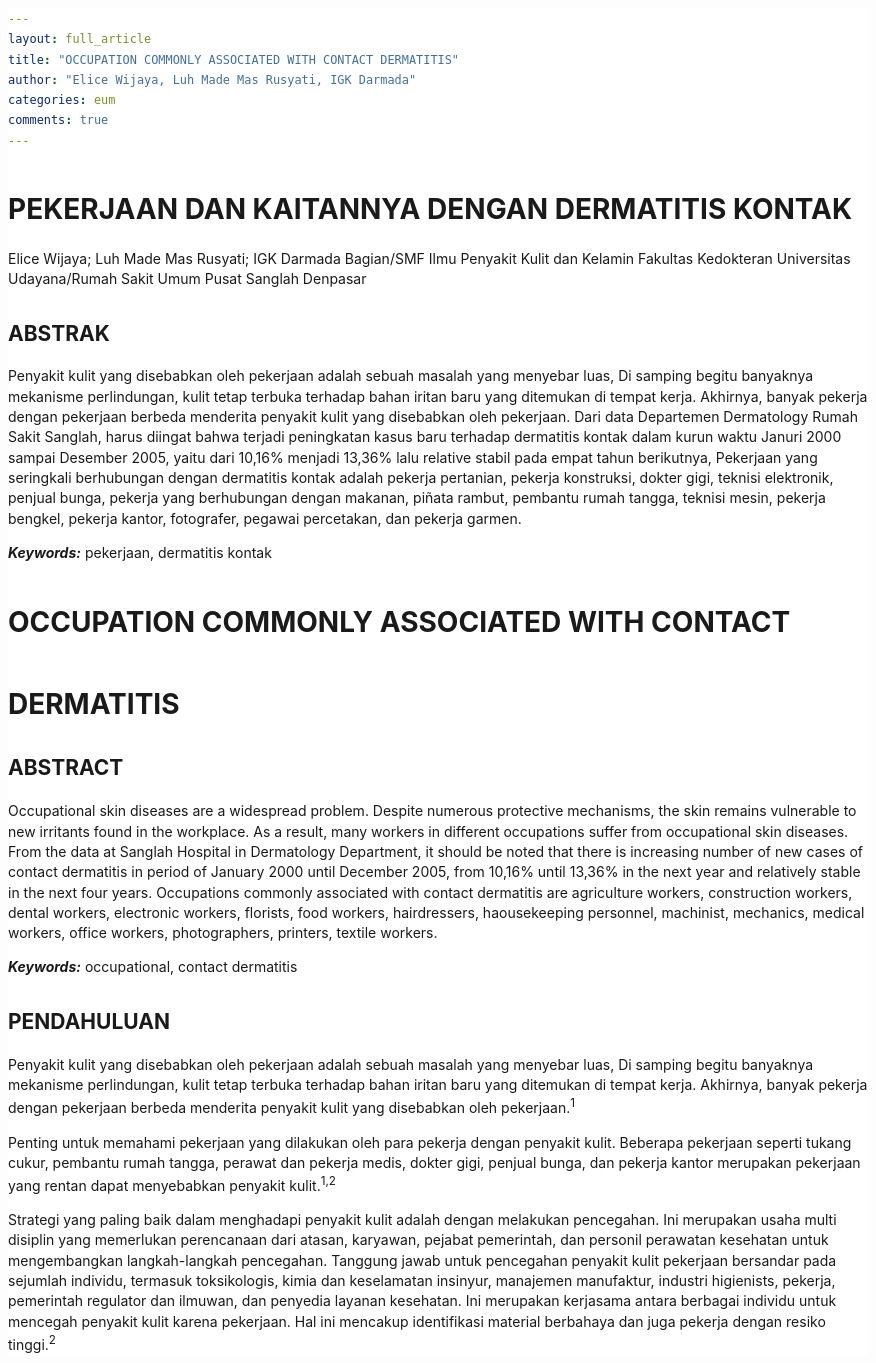 ```yaml
---
layout: full_article
title: "OCCUPATION COMMONLY ASSOCIATED WITH CONTACT DERMATITIS"
author: "Elice Wijaya, Luh Made Mas Rusyati, IGK Darmada"
categories: eum
comments: true
---
```


<a name="caption1"></a>
<h1><a name="bookmark0"></a><span class="font4" style="font-weight:bold;"><a name="bookmark1"></a>PEKERJAAN DAN KAITANNYA DENGAN DERMATITIS KONTAK</span></h1>
<p><span class="font3">Elice Wijaya; Luh Made Mas Rusyati; IGK Darmada Bagian/SMF Ilmu Penyakit Kulit dan Kelamin Fakultas Kedokteran Universitas Udayana/Rumah Sakit Umum Pusat Sanglah Denpasar</span></p>
<h2><a name="bookmark2"></a><span class="font3" style="font-weight:bold;"><a name="bookmark3"></a>ABSTRAK</span></h2>
<p><span class="font3">Penyakit kulit yang disebabkan oleh pekerjaan adalah sebuah masalah yang menyebar luas, Di samping begitu banyaknya mekanisme perlindungan, kulit tetap terbuka terhadap bahan iritan baru yang ditemukan di tempat kerja. Akhirnya, banyak pekerja dengan pekerjaan berbeda menderita penyakit kulit yang disebabkan oleh pekerjaan. Dari data Departemen Dermatology Rumah Sakit Sanglah, harus diingat bahwa terjadi peningkatan kasus baru terhadap dermatitis kontak dalam kurun waktu Januri 2000 sampai Desember 2005, yaitu dari 10,16% menjadi 13,36% lalu relative stabil pada empat tahun berikutnya, Pekerjaan yang seringkali berhubungan dengan dermatitis kontak adalah pekerja pertanian, pekerja konstruksi, dokter gigi, teknisi elektronik, penjual bunga, pekerja yang berhubungan dengan makanan, piñata rambut, pembantu rumah tangga, teknisi mesin, pekerja bengkel, pekerja kantor, fotografer, pegawai percetakan, dan pekerja garmen.</span></p>
<p><span class="font3" style="font-weight:bold;font-style:italic;">Keywords:</span><span class="font3"> pekerjaan, dermatitis kontak</span></p>
<h1><a name="bookmark4"></a><span class="font4" style="font-weight:bold;"><a name="bookmark5"></a>OCCUPATION COMMONLY ASSOCIATED WITH CONTACT</span><br><br><span class="font4" style="font-weight:bold;"><a name="bookmark6"></a>DERMATITIS</span></h1>
<h2><a name="bookmark7"></a><span class="font3" style="font-weight:bold;"><a name="bookmark8"></a>ABSTRACT</span></h2>
<p><span class="font3">Occupational skin diseases are a widespread problem. Despite numerous protective mechanisms, the skin remains vulnerable to new irritants found in the workplace. As a result, many workers in different occupations suffer from occupational skin diseases. From the data at Sanglah Hospital in Dermatology Department, it should be noted that there is increasing number of new cases of contact dermatitis in period of January 2000 until December 2005, from 10,16% until 13,36% in the next year and relatively stable in the next four years. Occupations commonly associated with contact dermatitis are agriculture workers, construction workers, dental workers, electronic workers, florists, food workers, hairdressers, haousekeeping personnel, machinist, mechanics, medical workers, office workers, photographers, printers, textile workers.</span></p>
<p><span class="font3" style="font-weight:bold;font-style:italic;">Keywords:</span><span class="font3"> occupational, contact dermatitis</span></p>
<h2><a name="bookmark9"></a><span class="font3" style="font-weight:bold;"><a name="bookmark10"></a>PENDAHULUAN</span></h2>
<p><span class="font3">Penyakit kulit yang disebabkan oleh pekerjaan adalah sebuah masalah yang menyebar luas, Di samping begitu banyaknya mekanisme perlindungan, kulit tetap terbuka terhadap bahan iritan baru yang ditemukan di tempat kerja. Akhirnya, banyak pekerja dengan pekerjaan berbeda menderita penyakit kulit yang disebabkan oleh pekerjaan.<sup>1</sup></span></p>
<p><span class="font3">Penting untuk memahami pekerjaan yang dilakukan oleh para pekerja dengan penyakit kulit. Beberapa pekerjaan seperti tukang cukur, pembantu rumah tangga, perawat dan pekerja medis, dokter gigi, penjual bunga, dan pekerja kantor merupakan pekerjaan yang rentan dapat menyebabkan penyakit kulit.<sup>1,2</sup></span></p>
<p><span class="font3">Strategi yang paling baik dalam menghadapi penyakit kulit adalah dengan melakukan pencegahan. Ini merupakan usaha multi disiplin yang memerlukan perencanaan dari atasan, karyawan, pejabat pemerintah, dan personil perawatan kesehatan untuk mengembangkan langkah-langkah pencegahan. Tanggung jawab untuk pencegahan penyakit kulit pekerjaan bersandar pada sejumlah individu, termasuk toksikologis, kimia dan keselamatan insinyur, manajemen manufaktur, industri higienists, pekerja, pemerintah regulator dan ilmuwan, dan penyedia layanan kesehatan. Ini merupakan kerjasama antara berbagai individu untuk mencegah penyakit kulit karena pekerjaan. Hal ini mencakup identifikasi material berbahaya dan juga pekerja dengan resiko tinggi.<sup>2</sup></span></p>